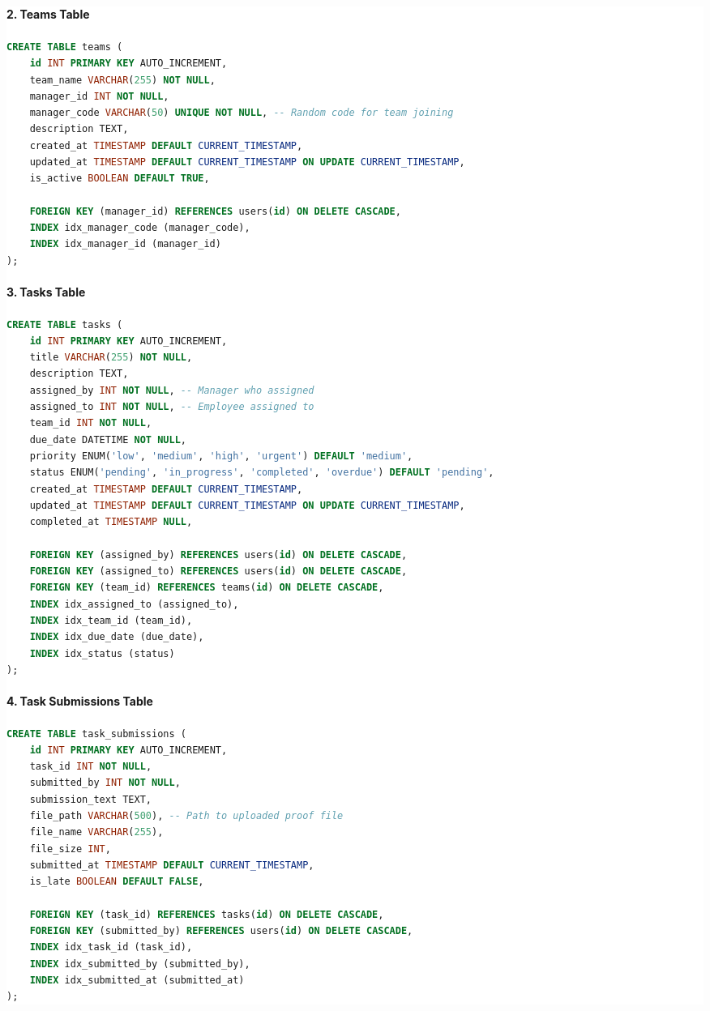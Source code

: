 #### 2. Teams Table
```sql
CREATE TABLE teams (
    id INT PRIMARY KEY AUTO_INCREMENT,
    team_name VARCHAR(255) NOT NULL,
    manager_id INT NOT NULL,
    manager_code VARCHAR(50) UNIQUE NOT NULL, -- Random code for team joining
    description TEXT,
    created_at TIMESTAMP DEFAULT CURRENT_TIMESTAMP,
    updated_at TIMESTAMP DEFAULT CURRENT_TIMESTAMP ON UPDATE CURRENT_TIMESTAMP,
    is_active BOOLEAN DEFAULT TRUE,
    
    FOREIGN KEY (manager_id) REFERENCES users(id) ON DELETE CASCADE,
    INDEX idx_manager_code (manager_code),
    INDEX idx_manager_id (manager_id)
);
```

#### 3. Tasks Table
```sql
CREATE TABLE tasks (
    id INT PRIMARY KEY AUTO_INCREMENT,
    title VARCHAR(255) NOT NULL,
    description TEXT,
    assigned_by INT NOT NULL, -- Manager who assigned
    assigned_to INT NOT NULL, -- Employee assigned to
    team_id INT NOT NULL,
    due_date DATETIME NOT NULL,
    priority ENUM('low', 'medium', 'high', 'urgent') DEFAULT 'medium',
    status ENUM('pending', 'in_progress', 'completed', 'overdue') DEFAULT 'pending',
    created_at TIMESTAMP DEFAULT CURRENT_TIMESTAMP,
    updated_at TIMESTAMP DEFAULT CURRENT_TIMESTAMP ON UPDATE CURRENT_TIMESTAMP,
    completed_at TIMESTAMP NULL,
    
    FOREIGN KEY (assigned_by) REFERENCES users(id) ON DELETE CASCADE,
    FOREIGN KEY (assigned_to) REFERENCES users(id) ON DELETE CASCADE,
    FOREIGN KEY (team_id) REFERENCES teams(id) ON DELETE CASCADE,
    INDEX idx_assigned_to (assigned_to),
    INDEX idx_team_id (team_id),
    INDEX idx_due_date (due_date),
    INDEX idx_status (status)
);
```

#### 4. Task Submissions Table
```sql
CREATE TABLE task_submissions (
    id INT PRIMARY KEY AUTO_INCREMENT,
    task_id INT NOT NULL,
    submitted_by INT NOT NULL,
    submission_text TEXT,
    file_path VARCHAR(500), -- Path to uploaded proof file
    file_name VARCHAR(255),
    file_size INT,
    submitted_at TIMESTAMP DEFAULT CURRENT_TIMESTAMP,
    is_late BOOLEAN DEFAULT FALSE,
    
    FOREIGN KEY (task_id) REFERENCES tasks(id) ON DELETE CASCADE,
    FOREIGN KEY (submitted_by) REFERENCES users(id) ON DELETE CASCADE,
    INDEX idx_task_id (task_id),
    INDEX idx_submitted_by (submitted_by),
    INDEX idx_submitted_at (submitted_at)
);
```

